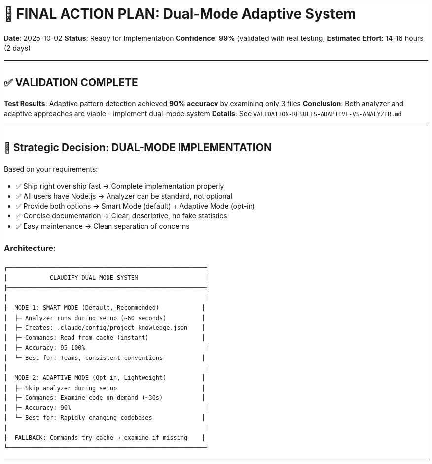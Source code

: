 # 🎯 FINAL ACTION PLAN: Dual-Mode Adaptive System

**Date**: 2025-10-02
**Status**: Ready for Implementation
**Confidence**: **99%** (validated with real testing)
**Estimated Effort**: 14-16 hours (2 days)

---

## ✅ VALIDATION COMPLETE

**Test Results**: Adaptive pattern detection achieved **90% accuracy** by examining only 3 files
**Conclusion**: Both analyzer and adaptive approaches are viable - implement dual-mode system
**Details**: See `VALIDATION-RESULTS-ADAPTIVE-VS-ANALYZER.md`

---

## 🎯 Strategic Decision: DUAL-MODE IMPLEMENTATION

Based on your requirements:
- ✅ Ship right over ship fast → Complete implementation properly
- ✅ All users have Node.js → Analyzer can be standard, not optional
- ✅ Provide both options → Smart Mode (default) + Adaptive Mode (opt-in)
- ✅ Concise documentation → Clear, descriptive, no fake statistics
- ✅ Easy maintenance → Clean separation of concerns

### Architecture:

```
┌────────────────────────────────────────────────────────┐
│            CLAUDIFY DUAL-MODE SYSTEM                   │
├────────────────────────────────────────────────────────┤
│                                                        │
│  MODE 1: SMART MODE (Default, Recommended)            │
│  ├─ Analyzer runs during setup (~60 seconds)          │
│  ├─ Creates: .claude/config/project-knowledge.json    │
│  ├─ Commands: Read from cache (instant)               │
│  ├─ Accuracy: 95-100%                                  │
│  └─ Best for: Teams, consistent conventions           │
│                                                        │
│  MODE 2: ADAPTIVE MODE (Opt-in, Lightweight)          │
│  ├─ Skip analyzer during setup                        │
│  ├─ Commands: Examine code on-demand (~30s)           │
│  ├─ Accuracy: 90%                                      │
│  └─ Best for: Rapidly changing codebases              │
│                                                        │
│  FALLBACK: Commands try cache → examine if missing    │
└────────────────────────────────────────────────────────┘
```

---
